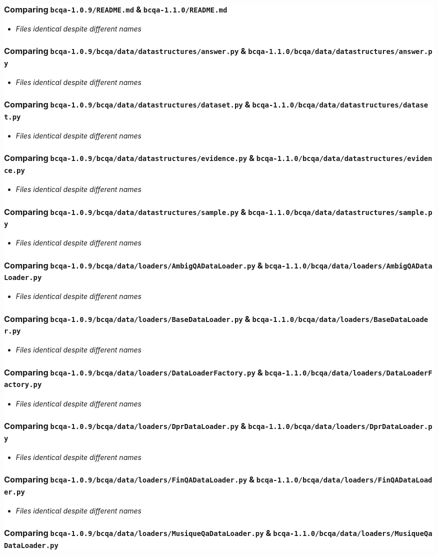 ### Comparing `bcqa-1.0.9/README.md` & `bcqa-1.1.0/README.md`

 * *Files identical despite different names*

### Comparing `bcqa-1.0.9/bcqa/data/datastructures/answer.py` & `bcqa-1.1.0/bcqa/data/datastructures/answer.py`

 * *Files identical despite different names*

### Comparing `bcqa-1.0.9/bcqa/data/datastructures/dataset.py` & `bcqa-1.1.0/bcqa/data/datastructures/dataset.py`

 * *Files identical despite different names*

### Comparing `bcqa-1.0.9/bcqa/data/datastructures/evidence.py` & `bcqa-1.1.0/bcqa/data/datastructures/evidence.py`

 * *Files identical despite different names*

### Comparing `bcqa-1.0.9/bcqa/data/datastructures/sample.py` & `bcqa-1.1.0/bcqa/data/datastructures/sample.py`

 * *Files identical despite different names*

### Comparing `bcqa-1.0.9/bcqa/data/loaders/AmbigQADataLoader.py` & `bcqa-1.1.0/bcqa/data/loaders/AmbigQADataLoader.py`

 * *Files identical despite different names*

### Comparing `bcqa-1.0.9/bcqa/data/loaders/BaseDataLoader.py` & `bcqa-1.1.0/bcqa/data/loaders/BaseDataLoader.py`

 * *Files identical despite different names*

### Comparing `bcqa-1.0.9/bcqa/data/loaders/DataLoaderFactory.py` & `bcqa-1.1.0/bcqa/data/loaders/DataLoaderFactory.py`

 * *Files identical despite different names*

### Comparing `bcqa-1.0.9/bcqa/data/loaders/DprDataLoader.py` & `bcqa-1.1.0/bcqa/data/loaders/DprDataLoader.py`

 * *Files identical despite different names*

### Comparing `bcqa-1.0.9/bcqa/data/loaders/FinQADataLoader.py` & `bcqa-1.1.0/bcqa/data/loaders/FinQADataLoader.py`

 * *Files identical despite different names*

### Comparing `bcqa-1.0.9/bcqa/data/loaders/MusiqueQaDataLoader.py` & `bcqa-1.1.0/bcqa/data/loaders/MusiqueQaDataLoader.py`
